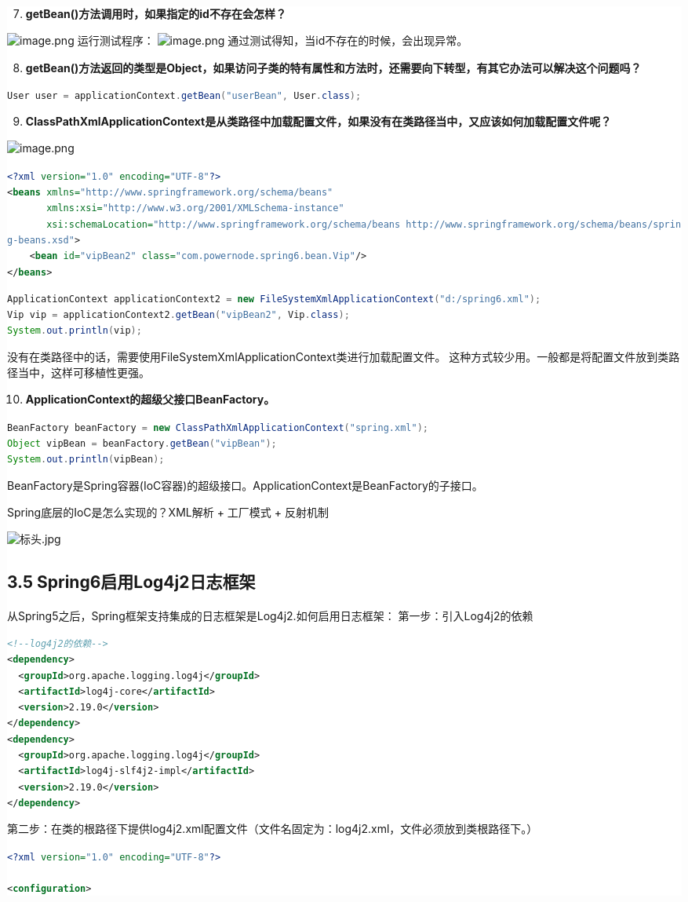 7. **getBean()方法调用时，如果指定的id不存在会怎样？**

![image.png](https://cdn.nlark.com/yuque/0/2022/png/21376908/1663831841228-eda809d8-3e51-4b08-913c-76ff78efae1f.png#averageHue=%232d2c2b&clientId=u9fbc0c64-ef9a-4&from=paste&height=460&id=u86ce6204&originHeight=460&originWidth=1390&originalType=binary&ratio=1&rotation=0&showTitle=false&size=71757&status=done&style=shadow&taskId=u30f1bcc0-9d03-4840-8ec9-4598f42cc32&title=&width=1390)
运行测试程序：
![image.png](https://cdn.nlark.com/yuque/0/2022/png/21376908/1663831885196-43acddcf-29e5-46b7-814c-33c4dfe78386.png#averageHue=%23342e2d&clientId=u9fbc0c64-ef9a-4&from=paste&height=265&id=ued5a970f&originHeight=265&originWidth=1264&originalType=binary&ratio=1&rotation=0&showTitle=false&size=42498&status=done&style=shadow&taskId=u01e3eb2b-275d-4b46-a01e-899fb31d8f7&title=&width=1264)
通过测试得知，当id不存在的时候，会出现异常。

8. **getBean()方法返回的类型是Object，如果访问子类的特有属性和方法时，还需要向下转型，有其它办法可以解决这个问题吗？**
```java
User user = applicationContext.getBean("userBean", User.class);
```

9. **ClassPathXmlApplicationContext是从类路径中加载配置文件，如果没有在类路径当中，又应该如何加载配置文件呢？**

![image.png](https://cdn.nlark.com/yuque/0/2022/png/21376908/1663832523920-8df601e0-1fd3-43c2-92ad-dc57207b006a.png#averageHue=%23fcfaf9&clientId=u9fbc0c64-ef9a-4&from=paste&height=150&id=uc1304587&originHeight=150&originWidth=243&originalType=binary&ratio=1&rotation=0&showTitle=false&size=4452&status=done&style=shadow&taskId=u34726adc-bf57-4c79-99a9-8eab65eb224&title=&width=243)
```xml
<?xml version="1.0" encoding="UTF-8"?>
<beans xmlns="http://www.springframework.org/schema/beans"
       xmlns:xsi="http://www.w3.org/2001/XMLSchema-instance"
       xsi:schemaLocation="http://www.springframework.org/schema/beans http://www.springframework.org/schema/beans/spring-beans.xsd">
    <bean id="vipBean2" class="com.powernode.spring6.bean.Vip"/>
</beans>
```
```java
ApplicationContext applicationContext2 = new FileSystemXmlApplicationContext("d:/spring6.xml");
Vip vip = applicationContext2.getBean("vipBean2", Vip.class);
System.out.println(vip);
```
没有在类路径中的话，需要使用FileSystemXmlApplicationContext类进行加载配置文件。
这种方式较少用。一般都是将配置文件放到类路径当中，这样可移植性更强。

10. **ApplicationContext的超级父接口BeanFactory。**
```java
BeanFactory beanFactory = new ClassPathXmlApplicationContext("spring.xml");
Object vipBean = beanFactory.getBean("vipBean");
System.out.println(vipBean);
```
BeanFactory是Spring容器(IoC容器)的超级接口。ApplicationContext是BeanFactory的子接口。

Spring底层的IoC是怎么实现的？XML解析 + 工厂模式 + 反射机制

![标头.jpg](https://cdn.nlark.com/yuque/0/2023/jpeg/21376908/1692002570088-3338946f-42b3-4174-8910-7e749c31e950.jpeg#averageHue=%23f9f8f8&clientId=uc5a67c34-8a0d-4&from=paste&height=78&id=EZt0U&originHeight=78&originWidth=1400&originalType=binary&ratio=1&rotation=0&showTitle=false&size=23158&status=done&style=shadow&taskId=u98709943-fd0b-4e51-821c-a3fc0aef219&title=&width=1400)
## 3.5 Spring6启用Log4j2日志框架
从Spring5之后，Spring框架支持集成的日志框架是Log4j2.如何启用日志框架：
第一步：引入Log4j2的依赖
```xml
<!--log4j2的依赖-->
<dependency>
  <groupId>org.apache.logging.log4j</groupId>
  <artifactId>log4j-core</artifactId>
  <version>2.19.0</version>
</dependency>
<dependency>
  <groupId>org.apache.logging.log4j</groupId>
  <artifactId>log4j-slf4j2-impl</artifactId>
  <version>2.19.0</version>
</dependency>
```
第二步：在类的根路径下提供log4j2.xml配置文件（文件名固定为：log4j2.xml，文件必须放到类根路径下。）
```xml
<?xml version="1.0" encoding="UTF-8"?>

<configuration>

```